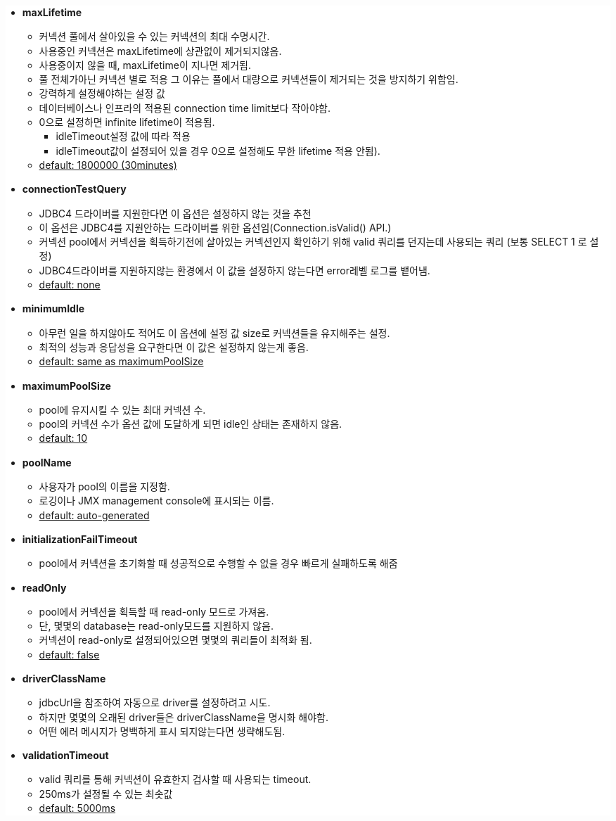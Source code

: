 - **maxLifetime**
  
  - 커넥션 풀에서 살아있을 수 있는 커넥션의 최대 수명시간.
  - 사용중인 커넥션은 maxLifetime에 상관없이 제거되지않음.
  - 사용중이지 않을 때, maxLifetime이 지나면 제거됨.
  - 풀 전체가아닌 커넥션 별로 적용 그 이유는 풀에서 대량으로 커넥션들이 제거되는 것을 방지하기 위함임.
  - 강력하게 설정해야하는 설정 값
  - 데이터베이스나 인프라의 적용된 connection time limit보다 작아야함.
  - 0으로 설정하면 infinite lifetime이 적용됨.
    - idleTimeout설정 값에 따라 적용
    - idleTimeout값이 설정되어 있을 경우 0으로 설정해도 무한 lifetime 적용 안됨).
  - <u>default: 1800000 (30minutes)</u>

- **connectionTestQuery**
  
  - JDBC4 드라이버를 지원한다면 이 옵션은 설정하지 않는 것을 추천
  - 이 옵션은 JDBC4를 지원안하는 드라이버를 위한 옵션임(Connection.isValid() API.)
  - 커넥션 pool에서 커넥션을 획득하기전에 살아있는 커넥션인지 확인하기 위해 valid 쿼리를 던지는데 사용되는 쿼리 (보통 SELECT 1 로 설정)
  - JDBC4드라이버를 지원하지않는 환경에서 이 값을 설정하지 않는다면 error레벨 로그를 뱉어냄.
  - <u>default: none</u>

- **minimumIdle**
  
  - 아무런 일을 하지않아도 적어도 이 옵션에 설정 값 size로 커넥션들을 유지해주는 설정.
  - 최적의 성능과 응답성을 요구한다면 이 값은 설정하지 않는게 좋음.
  - <u>default: same as maximumPoolSize</u>

- **maximumPoolSize**
  
  - pool에 유지시킬 수 있는 최대 커넥션 수.
  - pool의 커넥션 수가 옵션 값에 도달하게 되면 idle인 상태는 존재하지 않음.
  - <u>default: 10</u>

- **poolName**
  
  - 사용자가 pool의 이름을 지정함.
  - 로깅이나 JMX management console에 표시되는 이름.
  - <u>default: auto-generated</u>

- **initializationFailTimeout**
  
  - pool에서 커넥션을 초기화할 때 성공적으로 수행할 수 없을 경우 빠르게 실패하도록 해줌

- **readOnly**
  
  - pool에서 커넥션을 획득할 때 read-only 모드로 가져옴.
  - 단, 몇몇의 database는 read-only모드를 지원하지 않음.
  - 커넥션이 read-only로 설정되어있으면 몇몇의 쿼리들이 최적화 됨.
  - <u>default: false</u>

- **driverClassName**
  
  - jdbcUrl을 참조하여 자동으로 driver를 설정하려고 시도.
  - 하지만 몇몇의 오래된 driver들은 driverClassName을 명시화 해야함.
  - 어떤 에러 메시지가 명백하게 표시 되지않는다면 생략해도됨.

- **validationTimeout**
  
  - valid 쿼리를 통해 커넥션이 유효한지 검사할 때 사용되는 timeout.
  - 250ms가 설정될 수 있는 최솟값
  - <u>default: 5000ms</u>
